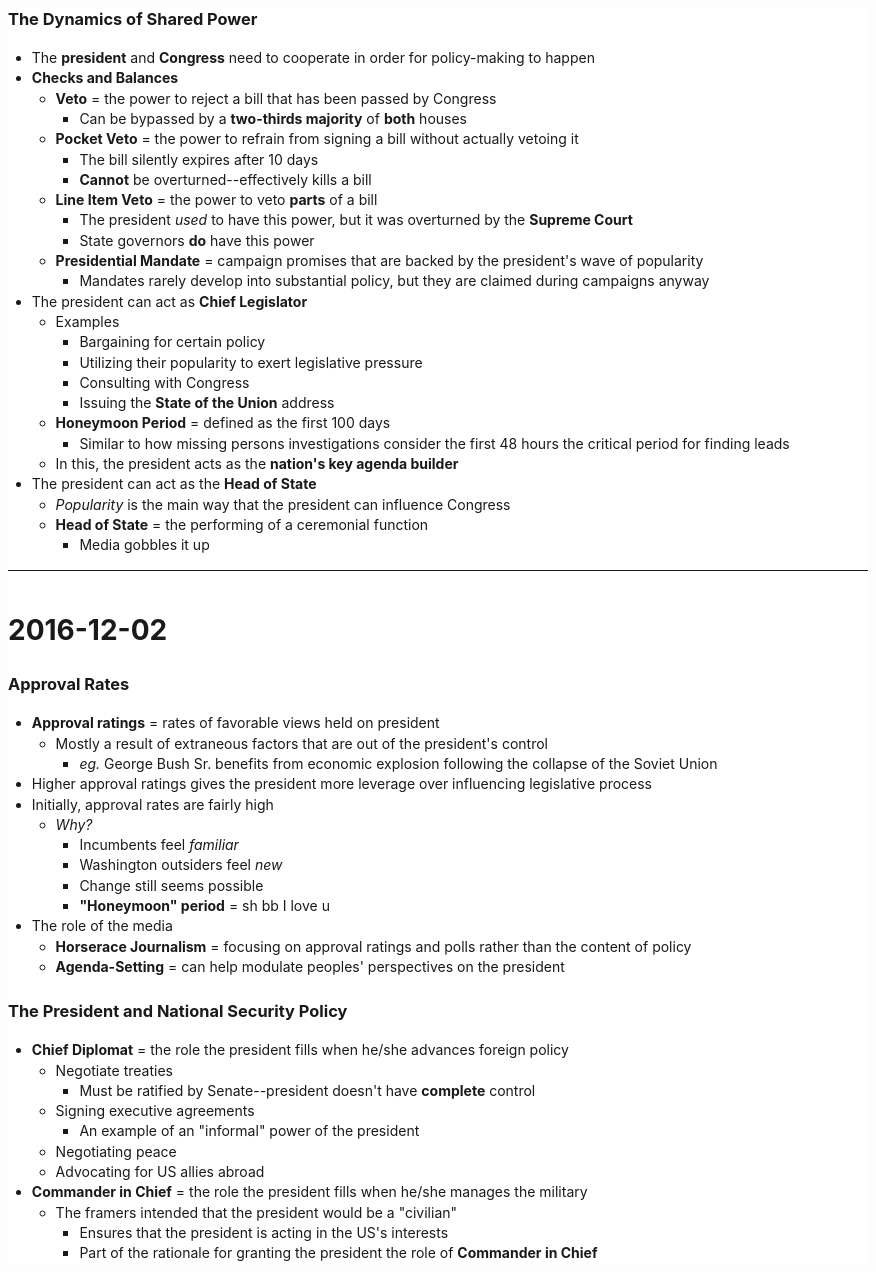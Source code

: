 ### The Dynamics of Shared Power
- The **president** and **Congress** need to cooperate in order for policy-making to happen
- **Checks and Balances**
    * **Veto** = the power to reject a bill that has been passed by Congress
        + Can be bypassed by a **two-thirds majority** of **both** houses
    * **Pocket Veto** = the power to refrain from signing a bill without actually vetoing it
        + The bill silently expires after 10 days
        + **Cannot** be overturned--effectively kills a bill
    * **Line Item Veto** = the power to veto **parts** of a bill
        + The president *used* to have this power, but it was overturned by the **Supreme Court**
        + State governors **do** have this power
    * **Presidential Mandate** = campaign promises that are backed by the president's wave of popularity
        + Mandates rarely develop into substantial policy, but they are claimed during campaigns anyway
- The president can act as **Chief Legislator**
    * Examples
        + Bargaining for certain policy
        + Utilizing their popularity to exert legislative pressure
        + Consulting with Congress
        + Issuing the **State of the Union** address
    * **Honeymoon Period** = defined as the first 100 days
        + Similar to how missing persons investigations consider the first 48 hours the critical period for finding leads
    * In this, the president acts as the **nation's key agenda builder**
-  The president can act as the **Head of State**
    * *Popularity* is the main way that the president can influence Congress
    * **Head of State** = the performing of a ceremonial function
        + Media gobbles it up

---

# 2016-12-02

### Approval Rates
- **Approval ratings** = rates of favorable views held on president
    * Mostly a result of extraneous factors that are out of the president's control
        * *eg.* George Bush Sr. benefits from economic explosion following the collapse of the Soviet Union
- Higher approval ratings gives the president more leverage over influencing legislative process
- Initially, approval rates are fairly high
    * *Why?*
        + Incumbents feel *familiar*
        + Washington outsiders feel *new*
        + Change still seems possible
        + **"Honeymoon" period** = sh bb I love u
- The role of the media
    * **Horserace Journalism** = focusing on approval ratings and polls rather than the content of policy
    * **Agenda-Setting** = can help modulate peoples' perspectives on the president

### The President and National Security Policy
- **Chief Diplomat** = the role the president fills when he/she advances foreign policy
    * Negotiate treaties
        + Must be ratified by Senate--president doesn't have **complete** control
    * Signing executive agreements
        + An example of an "informal" power of the president
    * Negotiating peace
    * Advocating for US allies abroad
- **Commander in Chief** = the role the president fills when he/she manages the military
    * The framers intended that the president would be a "civilian"
        + Ensures that the president is acting in the US's interests
        + Part of the rationale for granting the president the role of **Commander in Chief**